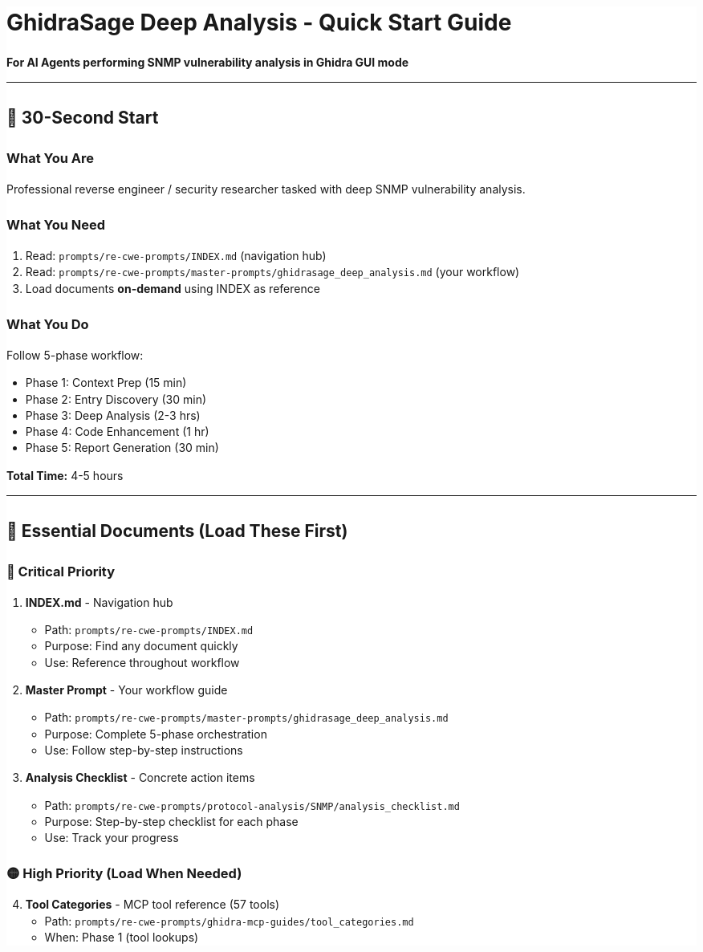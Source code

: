 # GhidraSage Deep Analysis - Quick Start Guide

**For AI Agents performing SNMP vulnerability analysis in Ghidra GUI mode**

---

## 🚀 30-Second Start

### What You Are
Professional reverse engineer / security researcher tasked with deep SNMP vulnerability analysis.

### What You Need
1. Read: `prompts/re-cwe-prompts/INDEX.md` (navigation hub)
2. Read: `prompts/re-cwe-prompts/master-prompts/ghidrasage_deep_analysis.md` (your workflow)
3. Load documents **on-demand** using INDEX as reference

### What You Do
Follow 5-phase workflow:
- Phase 1: Context Prep (15 min)
- Phase 2: Entry Discovery (30 min)
- Phase 3: Deep Analysis (2-3 hrs)
- Phase 4: Code Enhancement (1 hr)
- Phase 5: Report Generation (30 min)

**Total Time:** 4-5 hours

---

## 📖 Essential Documents (Load These First)

### 🔴 Critical Priority

1. **INDEX.md** - Navigation hub
   - Path: `prompts/re-cwe-prompts/INDEX.md`
   - Purpose: Find any document quickly
   - Use: Reference throughout workflow

2. **Master Prompt** - Your workflow guide
   - Path: `prompts/re-cwe-prompts/master-prompts/ghidrasage_deep_analysis.md`
   - Purpose: Complete 5-phase orchestration
   - Use: Follow step-by-step instructions

3. **Analysis Checklist** - Concrete action items
   - Path: `prompts/re-cwe-prompts/protocol-analysis/SNMP/analysis_checklist.md`
   - Purpose: Step-by-step checklist for each phase
   - Use: Track your progress

### 🟡 High Priority (Load When Needed)

4. **Tool Categories** - MCP tool reference (57 tools)
   - Path: `prompts/re-cwe-prompts/ghidra-mcp-guides/tool_categories.md`
   - When: Phase 1 (tool lookups)
